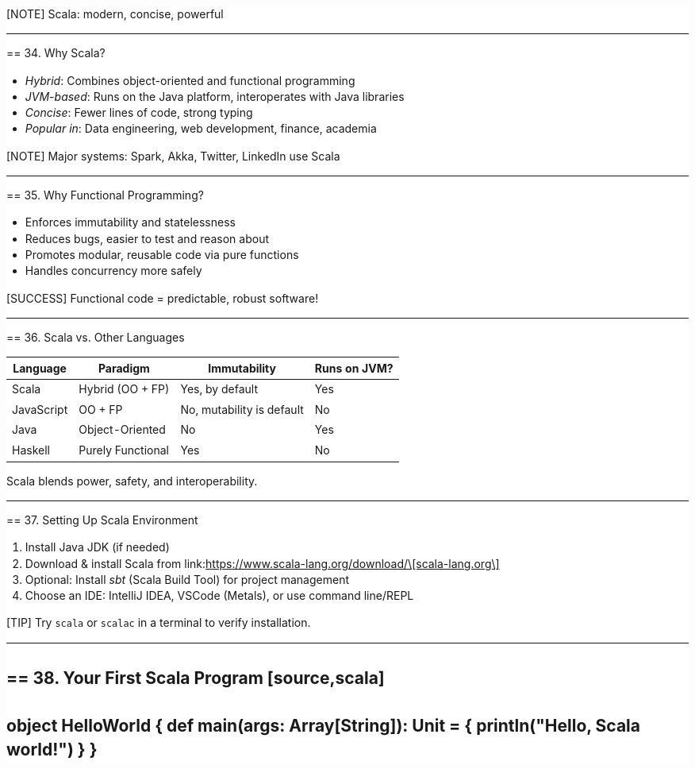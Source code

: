 \[NOTE\] Scala: modern, concise, powerful

---

== 34. Why Scala?

- *Hybrid*: Combines object-oriented and functional programming
- *JVM-based*: Runs on the Java platform, interoperates with Java libraries
- *Concise*: Fewer lines of code, strong typing
- *Popular in*: Data engineering, web development, finance, academia

\[NOTE\] Major systems: Spark, Akka, Twitter, LinkedIn use Scala

---

== 35. Why Functional Programming?

- Enforces immutability and statelessness
- Reduces bugs, easier to test and reason about
- Promotes modular, reusable code via pure functions
- Handles concurrency more safely

\[SUCCESS\] Functional code = predictable, robust software!

---

== 36. Scala vs. Other Languages

| Language | Paradigm | Immutability | Runs on JVM? |
| --- | --- | --- | --- |
| Scala | Hybrid (OO + FP) | Yes, by default | Yes |
| JavaScript | OO + FP | No, mutability is default | No |
| Java | Object-Oriented | No | Yes |
| Haskell | Purely Functional | Yes | No |

Scala blends power, safety, and interoperability.

---

== 37. Setting Up Scala Environment

1. Install Java JDK (if needed)
2. Download & install Scala from link:https://www.scala-lang.org/download/\[scala-lang.org\]
3. Optional: Install *sbt* (Scala Build Tool) for project management
4. Choose an IDE: IntelliJ IDEA, VSCode (Metals), or use command line/REPL

\[TIP\] Try `scala` or `scalac` in a terminal to verify installation.

---

## == 38. Your First Scala Program \[source,scala\]

## object HelloWorld { def main(args: Array\[String\]): Unit = { println("Hello, Scala world!") } }
